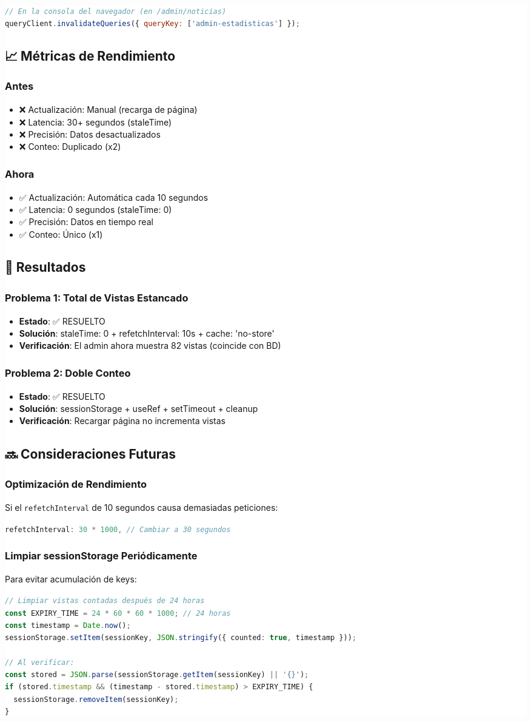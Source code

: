```javascript
// En la consola del navegador (en /admin/noticias)
queryClient.invalidateQueries({ queryKey: ['admin-estadisticas'] });
```

## 📈 Métricas de Rendimiento

### Antes
- ❌ Actualización: Manual (recarga de página)
- ❌ Latencia: 30+ segundos (staleTime)
- ❌ Precisión: Datos desactualizados
- ❌ Conteo: Duplicado (x2)

### Ahora
- ✅ Actualización: Automática cada 10 segundos
- ✅ Latencia: 0 segundos (staleTime: 0)
- ✅ Precisión: Datos en tiempo real
- ✅ Conteo: Único (x1)

## 🎯 Resultados

### Problema 1: Total de Vistas Estancado
- **Estado**: ✅ RESUELTO
- **Solución**: staleTime: 0 + refetchInterval: 10s + cache: 'no-store'
- **Verificación**: El admin ahora muestra 82 vistas (coincide con BD)

### Problema 2: Doble Conteo
- **Estado**: ✅ RESUELTO
- **Solución**: sessionStorage + useRef + setTimeout + cleanup
- **Verificación**: Recargar página no incrementa vistas

## 🔜 Consideraciones Futuras

### Optimización de Rendimiento
Si el `refetchInterval` de 10 segundos causa demasiadas peticiones:
```typescript
refetchInterval: 30 * 1000, // Cambiar a 30 segundos
```

### Limpiar sessionStorage Periódicamente
Para evitar acumulación de keys:
```typescript
// Limpiar vistas contadas después de 24 horas
const EXPIRY_TIME = 24 * 60 * 60 * 1000; // 24 horas
const timestamp = Date.now();
sessionStorage.setItem(sessionKey, JSON.stringify({ counted: true, timestamp }));

// Al verificar:
const stored = JSON.parse(sessionStorage.getItem(sessionKey) || '{}');
if (stored.timestamp && (timestamp - stored.timestamp) > EXPIRY_TIME) {
  sessionStorage.removeItem(sessionKey);
}
```
